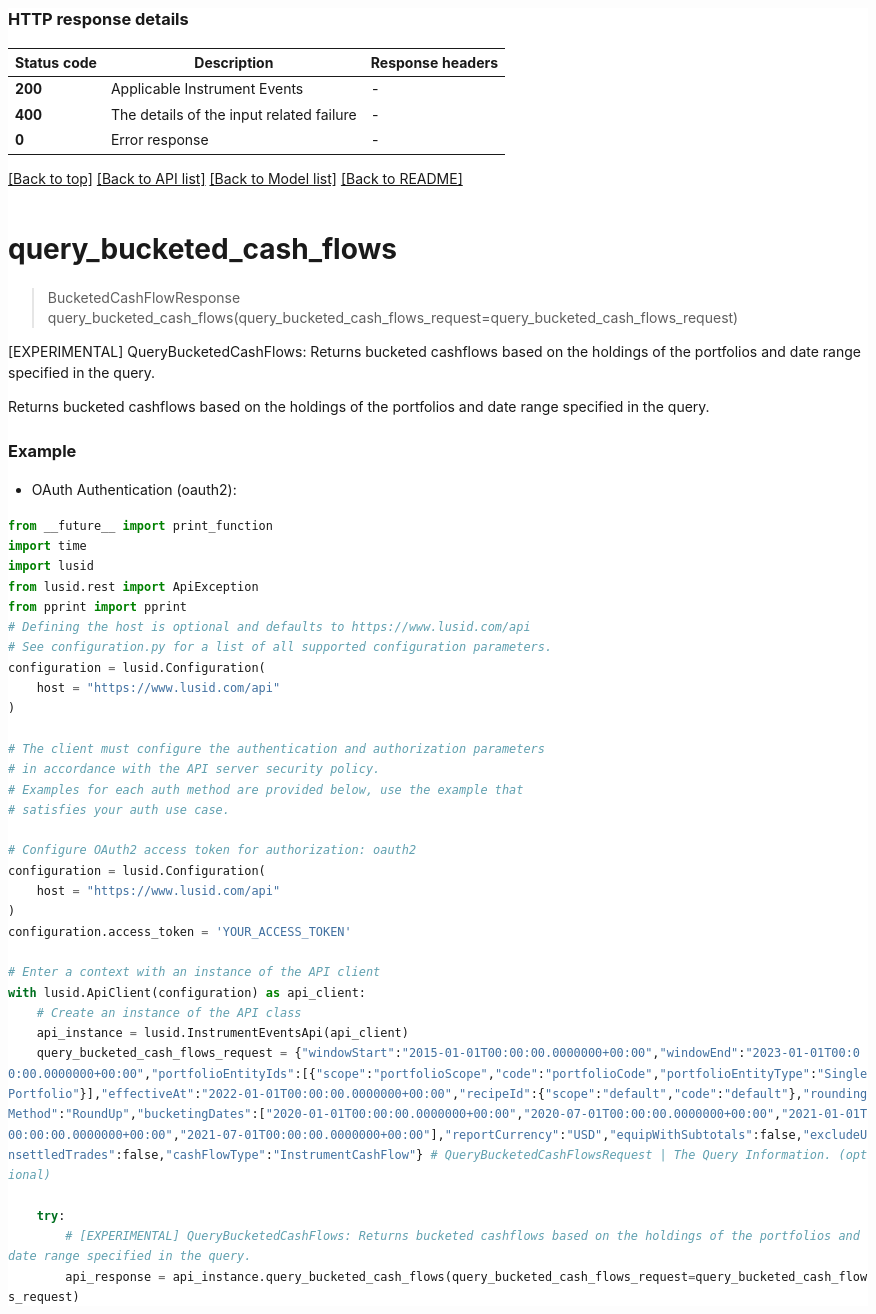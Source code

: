 ### HTTP response details
| Status code | Description | Response headers |
|-------------|-------------|------------------|
**200** | Applicable Instrument Events |  -  |
**400** | The details of the input related failure |  -  |
**0** | Error response |  -  |

[[Back to top]](#) [[Back to API list]](../README.md#documentation-for-api-endpoints) [[Back to Model list]](../README.md#documentation-for-models) [[Back to README]](../README.md)

# **query_bucketed_cash_flows**
> BucketedCashFlowResponse query_bucketed_cash_flows(query_bucketed_cash_flows_request=query_bucketed_cash_flows_request)

[EXPERIMENTAL] QueryBucketedCashFlows: Returns bucketed cashflows based on the holdings of the portfolios and date range specified in the query.

Returns bucketed cashflows based on the holdings of the portfolios and date range specified in the query.

### Example

* OAuth Authentication (oauth2):
```python
from __future__ import print_function
import time
import lusid
from lusid.rest import ApiException
from pprint import pprint
# Defining the host is optional and defaults to https://www.lusid.com/api
# See configuration.py for a list of all supported configuration parameters.
configuration = lusid.Configuration(
    host = "https://www.lusid.com/api"
)

# The client must configure the authentication and authorization parameters
# in accordance with the API server security policy.
# Examples for each auth method are provided below, use the example that
# satisfies your auth use case.

# Configure OAuth2 access token for authorization: oauth2
configuration = lusid.Configuration(
    host = "https://www.lusid.com/api"
)
configuration.access_token = 'YOUR_ACCESS_TOKEN'

# Enter a context with an instance of the API client
with lusid.ApiClient(configuration) as api_client:
    # Create an instance of the API class
    api_instance = lusid.InstrumentEventsApi(api_client)
    query_bucketed_cash_flows_request = {"windowStart":"2015-01-01T00:00:00.0000000+00:00","windowEnd":"2023-01-01T00:00:00.0000000+00:00","portfolioEntityIds":[{"scope":"portfolioScope","code":"portfolioCode","portfolioEntityType":"SinglePortfolio"}],"effectiveAt":"2022-01-01T00:00:00.0000000+00:00","recipeId":{"scope":"default","code":"default"},"roundingMethod":"RoundUp","bucketingDates":["2020-01-01T00:00:00.0000000+00:00","2020-07-01T00:00:00.0000000+00:00","2021-01-01T00:00:00.0000000+00:00","2021-07-01T00:00:00.0000000+00:00"],"reportCurrency":"USD","equipWithSubtotals":false,"excludeUnsettledTrades":false,"cashFlowType":"InstrumentCashFlow"} # QueryBucketedCashFlowsRequest | The Query Information. (optional)

    try:
        # [EXPERIMENTAL] QueryBucketedCashFlows: Returns bucketed cashflows based on the holdings of the portfolios and date range specified in the query.
        api_response = api_instance.query_bucketed_cash_flows(query_bucketed_cash_flows_request=query_bucketed_cash_flows_request)
```